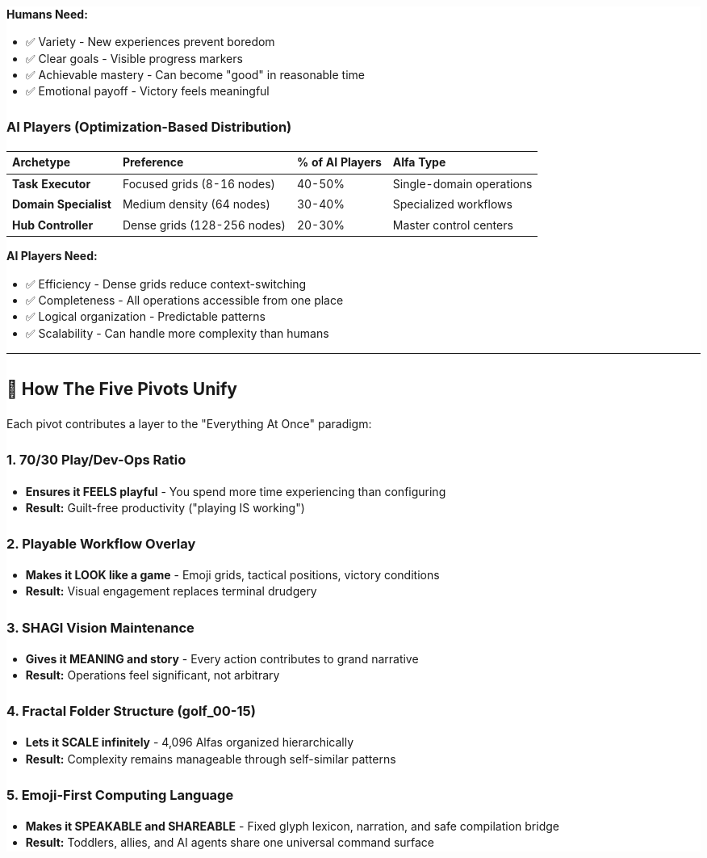 **Humans Need:**

- ✅ Variety - New experiences prevent boredom
- ✅ Clear goals - Visible progress markers
- ✅ Achievable mastery - Can become "good" in reasonable time
- ✅ Emotional payoff - Victory feels meaningful

### **AI Players (Optimization-Based Distribution)**

| Archetype | Preference | % of AI Players | Alfa Type |
|:----------|:-----------|:----------------|:----------|
| **Task Executor** | Focused grids (8-16 nodes) | 40-50% | Single-domain operations |
| **Domain Specialist** | Medium density (64 nodes) | 30-40% | Specialized workflows |
| **Hub Controller** | Dense grids (128-256 nodes) | 20-30% | Master control centers |

**AI Players Need:**

- ✅ Efficiency - Dense grids reduce context-switching
- ✅ Completeness - All operations accessible from one place
- ✅ Logical organization - Predictable patterns
- ✅ Scalability - Can handle more complexity than humans

---

## 🎯 How The Five Pivots Unify

Each pivot contributes a layer to the "Everything At Once" paradigm:

### **1. 70/30 Play/Dev-Ops Ratio**

- **Ensures it FEELS playful** - You spend more time experiencing than configuring
- **Result:** Guilt-free productivity ("playing IS working")

### **2. Playable Workflow Overlay**

- **Makes it LOOK like a game** - Emoji grids, tactical positions, victory conditions
- **Result:** Visual engagement replaces terminal drudgery

### **3. SHAGI Vision Maintenance**

- **Gives it MEANING and story** - Every action contributes to grand narrative
- **Result:** Operations feel significant, not arbitrary

### **4. Fractal Folder Structure (golf_00-15)**

- **Lets it SCALE infinitely** - 4,096 Alfas organized hierarchically
- **Result:** Complexity remains manageable through self-similar patterns

### **5. Emoji-First Computing Language**

- **Makes it SPEAKABLE and SHAREABLE** - Fixed glyph lexicon, narration, and safe compilation bridge
- **Result:** Toddlers, allies, and AI agents share one universal command surface
